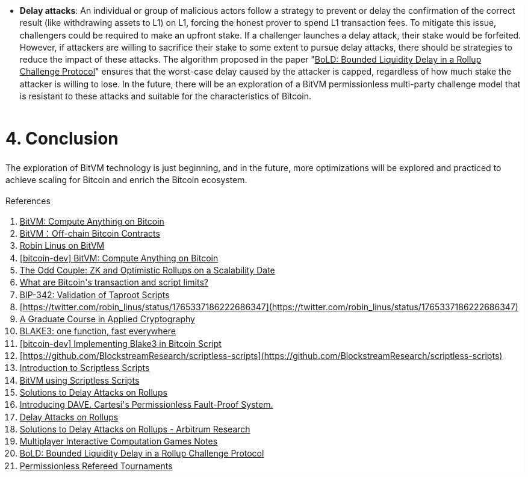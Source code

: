 - **Delay attacks**: An individual or group of malicious actors follow a strategy to prevent or delay the confirmation of the correct result (like withdrawing assets to L1) on L1, forcing the honest prover to spend L1 transaction fees. To mitigate this issue, challengers could be required to make an upfront stake. If a challenger launches a delay attack, their stake would be forfeited. However, if attackers are willing to sacrifice their stake to some extent to pursue delay attacks, there should be strategies to reduce the impact of these attacks. The algorithm proposed in the paper "[BoLD: Bounded Liquidity Delay in a Rollup Challenge Protocol](https://github.com/OffchainLabs/bold/blob/main/docs/research-specs/BOLDChallengeProtocol.pdf)" ensures that the worst-case delay caused by the attacker is capped, regardless of how much stake the attacker is willing to lose.
In the future, there will be an exploration of a BitVM permissionless multi-party challenge model that is resistant to these attacks and suitable for the characteristics of Bitcoin.
# 4. Conclusion
The exploration of BitVM technology is just beginning, and in the future, more optimizations will be explored and practiced to achieve scaling for Bitcoin and enrich the Bitcoin ecosystem.

References
1. [BitVM: Compute Anything on Bitcoin](https://bitvm.org/bitvm.pdf)
2. [BitVM：Off-chain Bitcoin Contracts](https://brink.dev/assets/files/2024-01-16-eng-bitvm-slides.pdf)
3. [Robin Linus on BitVM](https://www.youtube.com/watch?v=9aBuGObjEHs&t=150s)
4. [[bitcoin-dev] BitVM: Compute Anything on Bitcoin](https://lists.linuxfoundation.org/pipermail/bitcoin-dev/2023-October/thread.html#21986)
5. [The Odd Couple: ZK and Optimistic Rollups on a Scalability Date](https://www.risczero.com/blog/altlayer-zkfraudproofs)
6. [What are Bitcoin's transaction and script limits?](https://bitcoin.stackexchange.com/questions/117594/what-are-bitcoins-transaction-and-script-limits)
7. [BIP-342: Validation of Taproot Scripts](https://github.com/bitcoin/bips/blob/master/bip-0342.mediawiki)
8. [https://twitter.com/robin_linus/status/1765337186222686347](https://twitter.com/robin_linus/status/1765337186222686347) 
9. [A Graduate Course in Applied Cryptography](https://toc.cryptobook.us/book.pdf)
10. [BLAKE3: one function, fast everywhere](https://github.com/BLAKE3-team/BLAKE3-specs/blob/master/blake3.pdf)
11. [[bitcoin-dev] Implementing Blake3 in Bitcoin Script](https://lists.linuxfoundation.org/pipermail/bitcoin-dev/2023-November/022154.html)
12. [https://github.com/BlockstreamResearch/scriptless-scripts](https://github.com/BlockstreamResearch/scriptless-scripts)
13. [Introduction to Scriptless Scripts](https://tlu.tarilabs.com/cryptography/introduction-to-scriptless-scripts)
14. [BitVM using Scriptless Scripts](https://stacker.news/items/284642)
15. [Solutions to Delay Attacks on Rollups](https://medium.com/offchainlabs/solutions-to-delay-attacks-on-rollups-434f9d05a07a)
16. [Introducing DAVE. Cartesi's Permissionless Fault-Proof System.](https://www.reddit.com/r/cartesi/comments/16nkvwt/introducing_dave_cartesis_permissionless/)
17. [Delay Attacks on Rollups](https://ethresear.ch/t/delay-attacks-on-rollups/14508/3)
18. [Solutions to Delay Attacks on Rollups - Arbitrum Research](https://research.arbitrum.io/t/solutions-to-delay-attacks-on-rollups/692)
19. [Multiplayer Interactive Computation Games Notes](https://github.com/kleros/research-docs/blob/master/research-notes/interactivecomputationgamesnotes.pdf)
20. [BoLD: Bounded Liquidity Delay in a Rollup Challenge Protocol](https://github.com/OffchainLabs/bold/blob/main/docs/research-specs/BOLDChallengeProtocol.pdf)
21. [Permissionless Refereed Tournaments](https://arxiv.org/pdf/2212.12439.pdf)